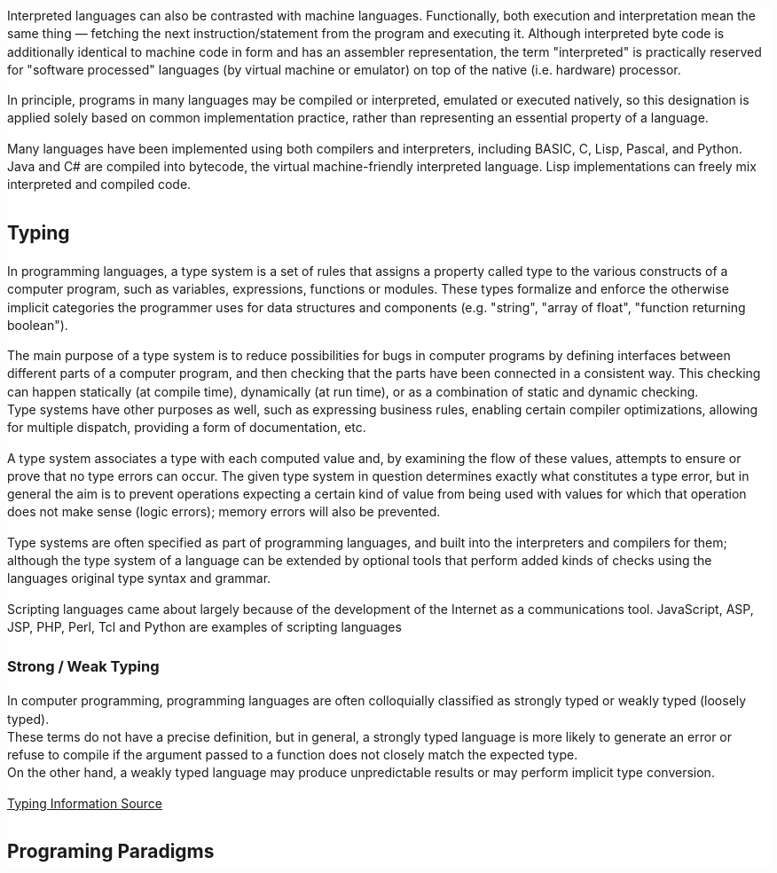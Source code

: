Interpreted languages can also be contrasted with machine languages. Functionally, both execution and interpretation mean the same thing — fetching the next instruction/statement from the program and executing it. Although interpreted byte code is additionally identical to machine code in form and has an assembler representation, the term "interpreted" is practically reserved for "software processed" languages (by virtual machine or emulator) on top of the native (i.e. hardware) processor.

In principle, programs in many languages may be compiled or interpreted, emulated or executed natively, so this designation is applied solely based on common implementation practice, rather than representing an essential property of a language.

Many languages have been implemented using both compilers and interpreters, including BASIC, C, Lisp, Pascal, and Python. Java and C# are compiled into bytecode, the virtual machine-friendly interpreted language. Lisp implementations can freely mix interpreted and compiled code.

## Typing
In programming languages, a type system is a set of rules that assigns a property called type to the various constructs of a computer program, such as variables, expressions, functions or modules. These types formalize and enforce the otherwise implicit categories the programmer uses for data structures and components (e.g. "string", "array of float", "function returning boolean"). 

The main purpose of a type system is to reduce possibilities for bugs in computer programs by defining interfaces between different parts of a computer program, and then checking that the parts have been connected in a consistent way. This checking can happen statically (at compile time), dynamically (at run time), or as a combination of static and dynamic checking. 
<br>Type systems have other purposes as well, such as expressing business rules, enabling certain compiler optimizations, allowing for multiple dispatch, providing a form of documentation, etc.

A type system associates a type with each computed value and, by examining the flow of these values, attempts to ensure or prove that no type errors can occur. The given type system in question determines exactly what constitutes a type error, but in general the aim is to prevent operations expecting a certain kind of value from being used with values for which that operation does not make sense (logic errors); memory errors will also be prevented. 

Type systems are often specified as part of programming languages, and built into the interpreters and compilers for them; although the type system of a language can be extended by optional tools that perform added kinds of checks using the languages original type syntax and grammar.

Scripting languages came about largely because of the development of the Internet as a communications tool. JavaScript, ASP, JSP, PHP, Perl, Tcl and Python are examples of scripting languages

### Strong / Weak Typing
In computer programming, programming languages are often colloquially classified as strongly typed or weakly typed (loosely typed). 
<br>These terms do not have a precise definition, but in general, a strongly typed language is more likely to generate an error or refuse to compile if the argument passed to a function does not closely match the expected type. 
<br>On the other hand, a weakly typed language may produce unpredictable results or may perform implicit type conversion.

<a href="https://pythonconquerstheuniverse.wordpress.com/2009/10/03/static-vs-dynamic-typing-of-programming-languages/" target="_blank">Typing Information Source</a>

## Programing Paradigms
